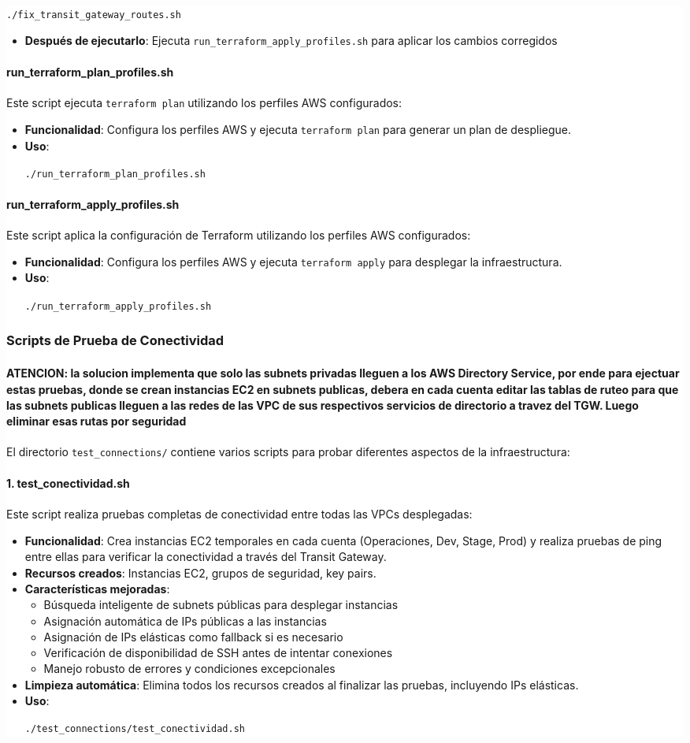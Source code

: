   ```bash
  ./fix_transit_gateway_routes.sh
  ```
- **Después de ejecutarlo**: Ejecuta `run_terraform_apply_profiles.sh` para aplicar los cambios corregidos

#### run_terraform_plan_profiles.sh

Este script ejecuta `terraform plan` utilizando los perfiles AWS configurados:

- **Funcionalidad**: Configura los perfiles AWS y ejecuta `terraform plan` para generar un plan de despliegue.
- **Uso**:
  ```bash
  ./run_terraform_plan_profiles.sh
  ```

#### run_terraform_apply_profiles.sh

Este script aplica la configuración de Terraform utilizando los perfiles AWS configurados:

- **Funcionalidad**: Configura los perfiles AWS y ejecuta `terraform apply` para desplegar la infraestructura.
- **Uso**:
  ```bash
  ./run_terraform_apply_profiles.sh
  ```

### Scripts de Prueba de Conectividad

#### ATENCION: la solucion implementa que solo las subnets privadas lleguen a los AWS Directory Service, por ende para ejectuar estas pruebas, donde se crean instancias EC2 en subnets publicas, debera en cada cuenta editar las tablas de ruteo para que las subnets publicas lleguen a las redes de las VPC de sus respectivos servicios de directorio a travez del TGW. Luego eliminar esas rutas por seguridad

El directorio `test_connections/` contiene varios scripts para probar diferentes aspectos de la infraestructura:

#### 1. test_conectividad.sh

Este script realiza pruebas completas de conectividad entre todas las VPCs desplegadas:

- **Funcionalidad**: Crea instancias EC2 temporales en cada cuenta (Operaciones, Dev, Stage, Prod) y realiza pruebas de ping entre ellas para verificar la conectividad a través del Transit Gateway.
- **Recursos creados**: Instancias EC2, grupos de seguridad, key pairs.
- **Características mejoradas**:
  - Búsqueda inteligente de subnets públicas para desplegar instancias
  - Asignación automática de IPs públicas a las instancias
  - Asignación de IPs elásticas como fallback si es necesario
  - Verificación de disponibilidad de SSH antes de intentar conexiones
  - Manejo robusto de errores y condiciones excepcionales
- **Limpieza automática**: Elimina todos los recursos creados al finalizar las pruebas, incluyendo IPs elásticas.
- **Uso**:
  ```bash
  ./test_connections/test_conectividad.sh
  ```
